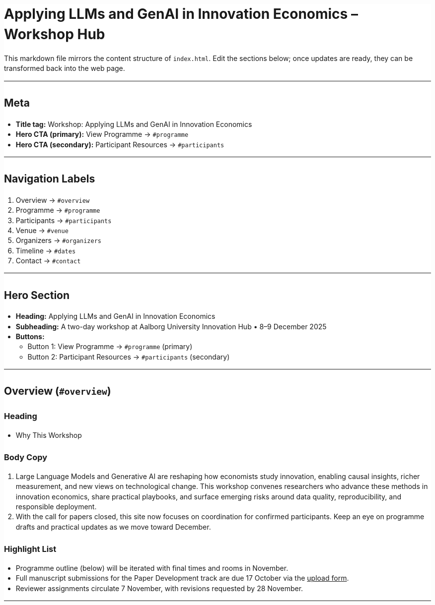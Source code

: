 # Applying LLMs and GenAI in Innovation Economics – Workshop Hub

This markdown file mirrors the content structure of `index.html`. Edit the sections below; once updates are ready, they can be transformed back into the web page.

---

## Meta
- **Title tag:** Workshop: Applying LLMs and GenAI in Innovation Economics
- **Hero CTA (primary):** View Programme → `#programme`
- **Hero CTA (secondary):** Participant Resources → `#participants`

---

## Navigation Labels
1. Overview → `#overview`
2. Programme → `#programme`
3. Participants → `#participants`
4. Venue → `#venue`
5. Organizers → `#organizers`
6. Timeline → `#dates`
7. Contact → `#contact`

---

## Hero Section
- **Heading:** Applying LLMs and GenAI in Innovation Economics
- **Subheading:** A two-day workshop at Aalborg University Innovation Hub • 8–9 December 2025
- **Buttons:**
  - Button 1: View Programme → `#programme` (primary)
  - Button 2: Participant Resources → `#participants` (secondary)

---

## Overview (`#overview`)
### Heading
- Why This Workshop

### Body Copy
1. Large Language Models and Generative AI are reshaping how economists study innovation, enabling causal insights, richer measurement, and new views on technological change. This workshop convenes researchers who advance these methods in innovation economics, share practical playbooks, and surface emerging risks around data quality, reproducibility, and responsible deployment.
2. With the call for papers closed, this site now focuses on coordination for confirmed participants. Keep an eye on programme drafts and practical updates as we move toward December.

### Highlight List
- Programme outline (below) will be iterated with final times and rooms in November.
- Full manuscript submissions for the Paper Development track are due 17 October via the [upload form](#submission-form).
- Reviewer assignments circulate 7 November, with revisions requested by 28 November.

---